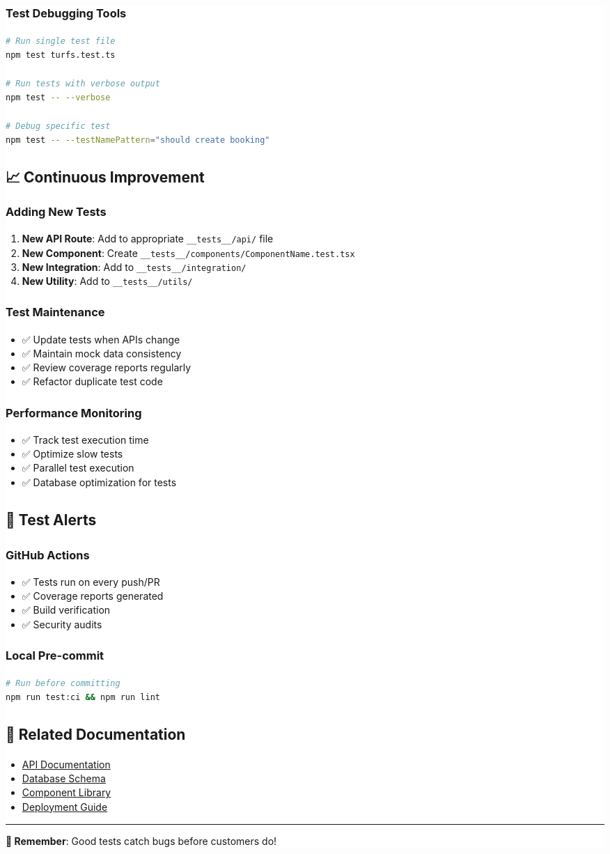 ### Test Debugging Tools
```bash
# Run single test file
npm test turfs.test.ts

# Run tests with verbose output
npm test -- --verbose

# Debug specific test
npm test -- --testNamePattern="should create booking"
```

## 📈 Continuous Improvement

### Adding New Tests
1. **New API Route**: Add to appropriate `__tests__/api/` file
2. **New Component**: Create `__tests__/components/ComponentName.test.tsx`
3. **New Integration**: Add to `__tests__/integration/` 
4. **New Utility**: Add to `__tests__/utils/`

### Test Maintenance
- ✅ Update tests when APIs change
- ✅ Maintain mock data consistency
- ✅ Review coverage reports regularly
- ✅ Refactor duplicate test code

### Performance Monitoring
- ✅ Track test execution time
- ✅ Optimize slow tests
- ✅ Parallel test execution
- ✅ Database optimization for tests

## 🚨 Test Alerts

### GitHub Actions
- ✅ Tests run on every push/PR
- ✅ Coverage reports generated
- ✅ Build verification
- ✅ Security audits

### Local Pre-commit
```bash
# Run before committing
npm run test:ci && npm run lint
```

## 🔗 Related Documentation
- [API Documentation](./README.md)
- [Database Schema](./prisma/schema.prisma)
- [Component Library](./src/components/)
- [Deployment Guide](./deployment.md)

---

**🎯 Remember**: Good tests catch bugs before customers do!

